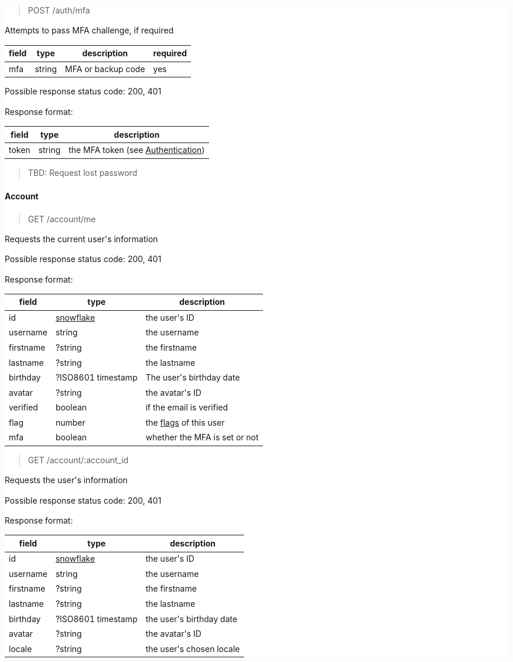 
> POST /auth/mfa

Attempts to pass MFA challenge, if required

| field | type | description | required |
| ----- | ----- | ----- | ----- |
| mfa | string | MFA or backup code | yes |

Possible response status code: 200, 401

Response format:

| field | type | description |
| ----- | ----- | ----- |
| token | string | the MFA token (see [Authentication](#authentication)) |


> TBD: Request lost password

#### Account

> GET /account/me

Requests the current user's information

Possible response status code: 200, 401

Response format:

| field | type | description |
| ----- | ----- | ----- |
| id | [snowflake](#snowflakes) | the user's ID |
| username | string | the username |
| firstname | ?string | the firstname |
| lastname | ?string | the lastname |
| birthday | ?ISO8601 timestamp | The user's birthday date |
| avatar | ?string | the avatar's ID |
| verified | boolean | if the email is verified |
| flag | number | the [flags](#user-flags) of this user |
| mfa | boolean | whether the MFA is set or not |


> GET /account/:account_id

Requests the user's information

Possible response status code: 200, 401

Response format:

| field | type | description |
| ----- | ----- | ----- |
| id | [snowflake](#snowflakes) | the user's ID |
| username | string | the username |
| firstname | ?string | the firstname |
| lastname | ?string | the lastname |
| birthday | ?ISO8601 timestamp | the user's birthday date |
| avatar | ?string | the avatar's ID |
| locale | ?string | the user's chosen locale |